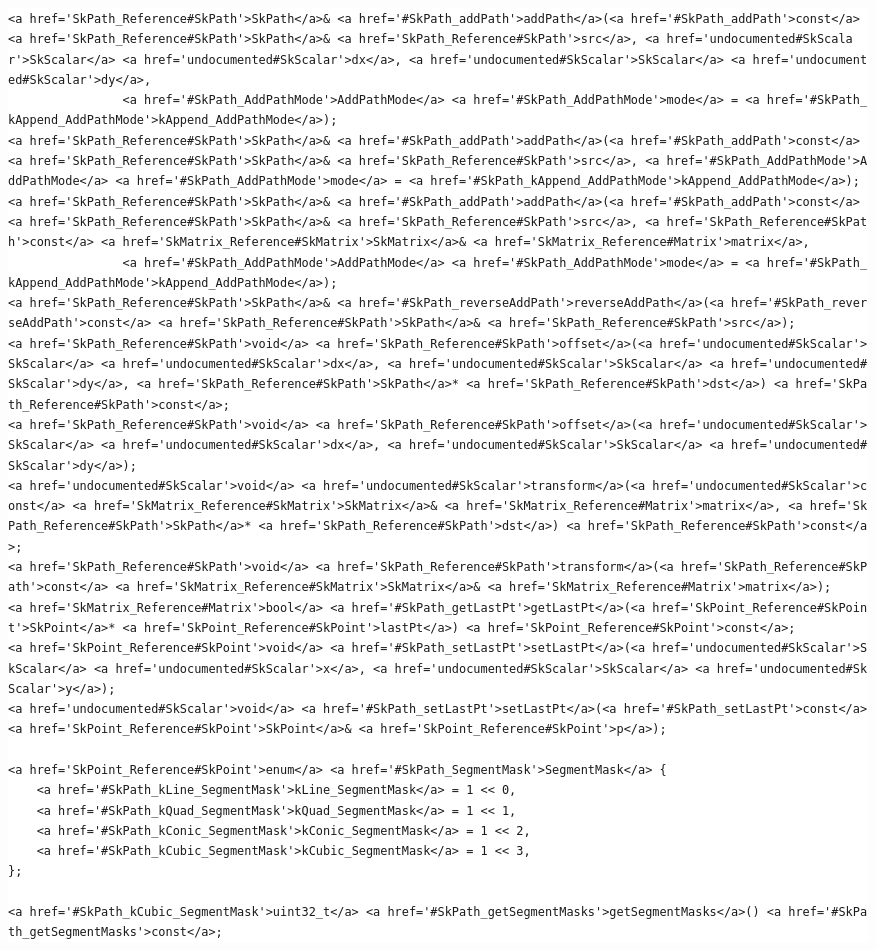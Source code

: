     <a href='SkPath_Reference#SkPath'>SkPath</a>& <a href='#SkPath_addPath'>addPath</a>(<a href='#SkPath_addPath'>const</a> <a href='SkPath_Reference#SkPath'>SkPath</a>& <a href='SkPath_Reference#SkPath'>src</a>, <a href='undocumented#SkScalar'>SkScalar</a> <a href='undocumented#SkScalar'>dx</a>, <a href='undocumented#SkScalar'>SkScalar</a> <a href='undocumented#SkScalar'>dy</a>,
                    <a href='#SkPath_AddPathMode'>AddPathMode</a> <a href='#SkPath_AddPathMode'>mode</a> = <a href='#SkPath_kAppend_AddPathMode'>kAppend_AddPathMode</a>);
    <a href='SkPath_Reference#SkPath'>SkPath</a>& <a href='#SkPath_addPath'>addPath</a>(<a href='#SkPath_addPath'>const</a> <a href='SkPath_Reference#SkPath'>SkPath</a>& <a href='SkPath_Reference#SkPath'>src</a>, <a href='#SkPath_AddPathMode'>AddPathMode</a> <a href='#SkPath_AddPathMode'>mode</a> = <a href='#SkPath_kAppend_AddPathMode'>kAppend_AddPathMode</a>);
    <a href='SkPath_Reference#SkPath'>SkPath</a>& <a href='#SkPath_addPath'>addPath</a>(<a href='#SkPath_addPath'>const</a> <a href='SkPath_Reference#SkPath'>SkPath</a>& <a href='SkPath_Reference#SkPath'>src</a>, <a href='SkPath_Reference#SkPath'>const</a> <a href='SkMatrix_Reference#SkMatrix'>SkMatrix</a>& <a href='SkMatrix_Reference#Matrix'>matrix</a>,
                    <a href='#SkPath_AddPathMode'>AddPathMode</a> <a href='#SkPath_AddPathMode'>mode</a> = <a href='#SkPath_kAppend_AddPathMode'>kAppend_AddPathMode</a>);
    <a href='SkPath_Reference#SkPath'>SkPath</a>& <a href='#SkPath_reverseAddPath'>reverseAddPath</a>(<a href='#SkPath_reverseAddPath'>const</a> <a href='SkPath_Reference#SkPath'>SkPath</a>& <a href='SkPath_Reference#SkPath'>src</a>);
    <a href='SkPath_Reference#SkPath'>void</a> <a href='SkPath_Reference#SkPath'>offset</a>(<a href='undocumented#SkScalar'>SkScalar</a> <a href='undocumented#SkScalar'>dx</a>, <a href='undocumented#SkScalar'>SkScalar</a> <a href='undocumented#SkScalar'>dy</a>, <a href='SkPath_Reference#SkPath'>SkPath</a>* <a href='SkPath_Reference#SkPath'>dst</a>) <a href='SkPath_Reference#SkPath'>const</a>;
    <a href='SkPath_Reference#SkPath'>void</a> <a href='SkPath_Reference#SkPath'>offset</a>(<a href='undocumented#SkScalar'>SkScalar</a> <a href='undocumented#SkScalar'>dx</a>, <a href='undocumented#SkScalar'>SkScalar</a> <a href='undocumented#SkScalar'>dy</a>);
    <a href='undocumented#SkScalar'>void</a> <a href='undocumented#SkScalar'>transform</a>(<a href='undocumented#SkScalar'>const</a> <a href='SkMatrix_Reference#SkMatrix'>SkMatrix</a>& <a href='SkMatrix_Reference#Matrix'>matrix</a>, <a href='SkPath_Reference#SkPath'>SkPath</a>* <a href='SkPath_Reference#SkPath'>dst</a>) <a href='SkPath_Reference#SkPath'>const</a>;
    <a href='SkPath_Reference#SkPath'>void</a> <a href='SkPath_Reference#SkPath'>transform</a>(<a href='SkPath_Reference#SkPath'>const</a> <a href='SkMatrix_Reference#SkMatrix'>SkMatrix</a>& <a href='SkMatrix_Reference#Matrix'>matrix</a>);
    <a href='SkMatrix_Reference#Matrix'>bool</a> <a href='#SkPath_getLastPt'>getLastPt</a>(<a href='SkPoint_Reference#SkPoint'>SkPoint</a>* <a href='SkPoint_Reference#SkPoint'>lastPt</a>) <a href='SkPoint_Reference#SkPoint'>const</a>;
    <a href='SkPoint_Reference#SkPoint'>void</a> <a href='#SkPath_setLastPt'>setLastPt</a>(<a href='undocumented#SkScalar'>SkScalar</a> <a href='undocumented#SkScalar'>x</a>, <a href='undocumented#SkScalar'>SkScalar</a> <a href='undocumented#SkScalar'>y</a>);
    <a href='undocumented#SkScalar'>void</a> <a href='#SkPath_setLastPt'>setLastPt</a>(<a href='#SkPath_setLastPt'>const</a> <a href='SkPoint_Reference#SkPoint'>SkPoint</a>& <a href='SkPoint_Reference#SkPoint'>p</a>);

    <a href='SkPoint_Reference#SkPoint'>enum</a> <a href='#SkPath_SegmentMask'>SegmentMask</a> {
        <a href='#SkPath_kLine_SegmentMask'>kLine_SegmentMask</a> = 1 << 0,
        <a href='#SkPath_kQuad_SegmentMask'>kQuad_SegmentMask</a> = 1 << 1,
        <a href='#SkPath_kConic_SegmentMask'>kConic_SegmentMask</a> = 1 << 2,
        <a href='#SkPath_kCubic_SegmentMask'>kCubic_SegmentMask</a> = 1 << 3,
    };

    <a href='#SkPath_kCubic_SegmentMask'>uint32_t</a> <a href='#SkPath_getSegmentMasks'>getSegmentMasks</a>() <a href='#SkPath_getSegmentMasks'>const</a>;
